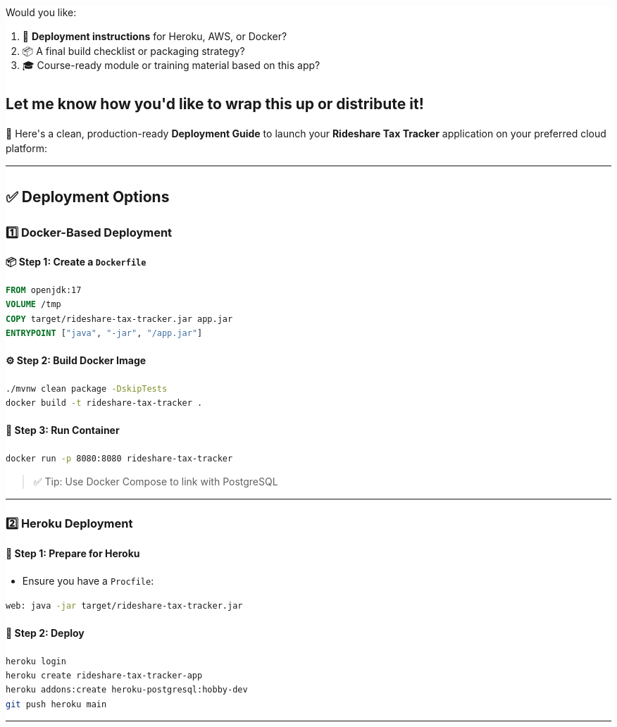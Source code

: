 Would you like:
1. 🚀 **Deployment instructions** for Heroku, AWS, or Docker?
2. 📦 A final build checklist or packaging strategy?
3. 🎓 Course-ready module or training material based on this app?

Let me know how you'd like to wrap this up or distribute it!
---
🚀 Here's a clean, production-ready **Deployment Guide** to launch your **Rideshare Tax Tracker** application on your preferred cloud platform:

---

## ✅ Deployment Options

### **1️⃣ Docker-Based Deployment**

#### 📦 Step 1: Create a `Dockerfile`
```dockerfile
FROM openjdk:17
VOLUME /tmp
COPY target/rideshare-tax-tracker.jar app.jar
ENTRYPOINT ["java", "-jar", "/app.jar"]
```

#### ⚙️ Step 2: Build Docker Image
```bash
./mvnw clean package -DskipTests
docker build -t rideshare-tax-tracker .
```

#### 🚀 Step 3: Run Container
```bash
docker run -p 8080:8080 rideshare-tax-tracker
```

> ✅ Tip: Use Docker Compose to link with PostgreSQL

---

### **2️⃣ Heroku Deployment**

#### 🧱 Step 1: Prepare for Heroku
- Ensure you have a `Procfile`:
```bash
web: java -jar target/rideshare-tax-tracker.jar
```

#### 🚀 Step 2: Deploy
```bash
heroku login
heroku create rideshare-tax-tracker-app
heroku addons:create heroku-postgresql:hobby-dev
git push heroku main
```

---